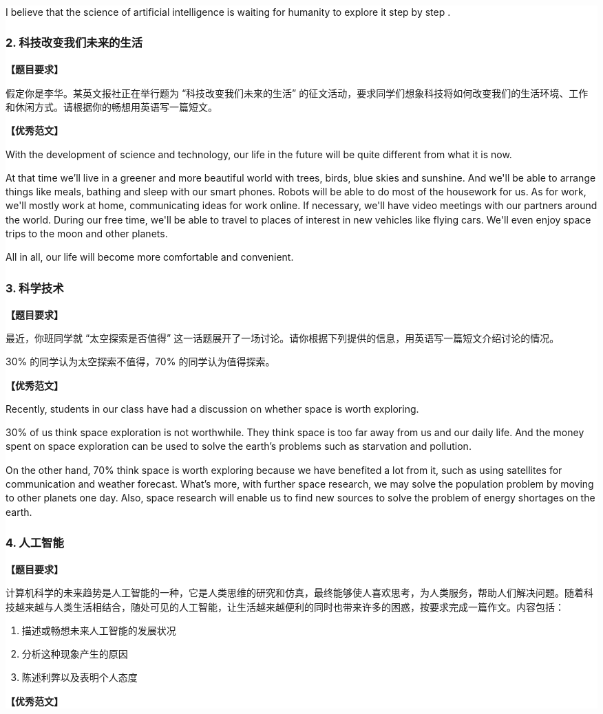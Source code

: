I believe that the science of artificial intelligence is waiting for humanity to explore it step by step .

### 2. 科技改变我们未来的生活

**【题目要求】**

假定你是李华。某英文报社正在举行题为 “科技改变我们未来的生活” 的征文活动，要求同学们想象科技将如何改变我们的生活环境、工作和休闲方式。请根据你的畅想用英语写一篇短文。

**【优秀范文】**

With the development of science and technology, our life in the future will be quite different from what it is now.

At that time we’ll live in a greener and more beautiful world with trees, birds, blue skies and sunshine. And we'll be able to arrange things like meals, bathing and sleep with our smart phones. Robots will be able to do most of the housework for us. As for work, we'll mostly work at home, communicating ideas for work online. If necessary, we'll have video meetings with our partners around the world. During our free time, we'll be able to travel to places of interest in new vehicles like flying cars. We'll even enjoy space trips to the moon and other planets.

All in all, our life will become more comfortable and convenient.

### 3. 科学技术

**【题目要求】**

最近，你班同学就 “太空探索是否值得” 这一话题展开了一场讨论。请你根据下列提供的信息，用英语写一篇短文介绍讨论的情况。

30% 的同学认为太空探索不值得，70% 的同学认为值得探索。

**【优秀范文】**

Recently, students in our class have had a discussion on whether space is worth exploring.

30% of us think space exploration is not worthwhile. They think space is too far away from us and our daily life. And the money spent on space exploration can be used to solve the earth’s problems such as starvation and pollution.

On the other hand, 70% think space is worth exploring because we have benefited a lot from it, such as using satellites for communication and weather forecast. What’s more, with further space research, we may solve the population problem by moving to other planets one day. Also, space research will enable us to find new sources to solve the problem of energy shortages on the earth.

### 4. 人工智能

**【题目要求】**

计算机科学的未来趋势是人工智能的一种，它是人类思维的研究和仿真，最终能够使人喜欢思考，为人类服务，帮助人们解决问题。随着科技越来越与人类生活相结合，随处可见的人工智能，让生活越来越便利的同时也带来许多的困惑，按要求完成一篇作文。内容包括：

1. 描述或畅想未来人工智能的发展状况

2. 分析这种现象产生的原因

3. 陈述利弊以及表明个人态度

**【优秀范文】**
